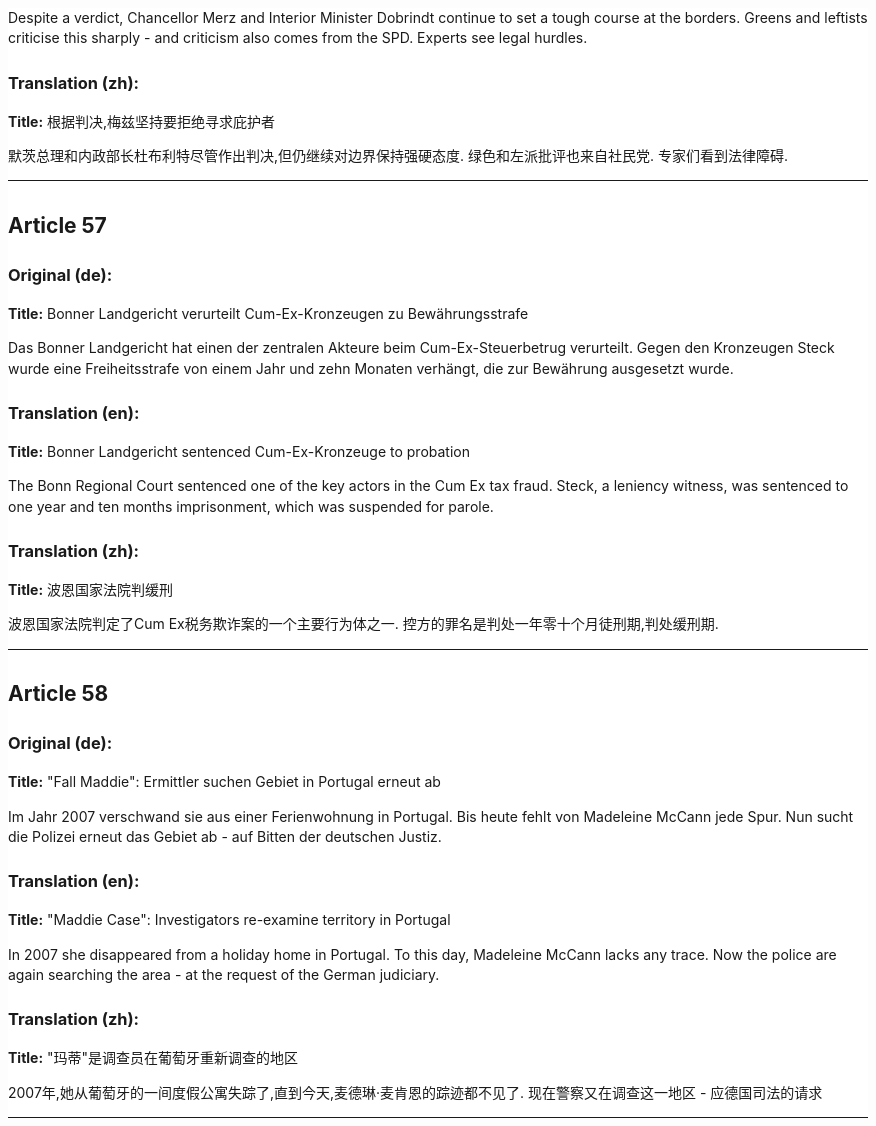 Despite a verdict, Chancellor Merz and Interior Minister Dobrindt continue to set a tough course at the borders. Greens and leftists criticise this sharply - and criticism also comes from the SPD. Experts see legal hurdles.

### Translation (zh):
**Title:** 根据判决,梅兹坚持要拒绝寻求庇护者

默茨总理和内政部长杜布利特尽管作出判决,但仍继续对边界保持强硬态度. 绿色和左派批评也来自社民党. 专家们看到法律障碍.

---

## Article 57
### Original (de):
**Title:** Bonner Landgericht verurteilt Cum-Ex-Kronzeugen zu Bewährungsstrafe

Das Bonner Landgericht hat einen der zentralen Akteure beim Cum-Ex-Steuerbetrug verurteilt. Gegen den Kronzeugen Steck wurde eine Freiheitsstrafe von einem Jahr und zehn Monaten verhängt, die zur Bewährung ausgesetzt wurde.

### Translation (en):
**Title:** Bonner Landgericht sentenced Cum-Ex-Kronzeuge to probation

The Bonn Regional Court sentenced one of the key actors in the Cum Ex tax fraud. Steck, a leniency witness, was sentenced to one year and ten months imprisonment, which was suspended for parole.

### Translation (zh):
**Title:** 波恩国家法院判缓刑

波恩国家法院判定了Cum Ex税务欺诈案的一个主要行为体之一. 控方的罪名是判处一年零十个月徒刑期,判处缓刑期.

---

## Article 58
### Original (de):
**Title:** "Fall Maddie": Ermittler suchen Gebiet in Portugal erneut ab

Im Jahr 2007 verschwand sie aus einer Ferienwohnung in Portugal. Bis heute fehlt von Madeleine McCann jede Spur. Nun sucht die Polizei erneut das Gebiet ab - auf Bitten der deutschen Justiz.

### Translation (en):
**Title:** "Maddie Case": Investigators re-examine territory in Portugal

In 2007 she disappeared from a holiday home in Portugal. To this day, Madeleine McCann lacks any trace. Now the police are again searching the area - at the request of the German judiciary.

### Translation (zh):
**Title:** "玛蒂"是调查员在葡萄牙重新调查的地区

2007年,她从葡萄牙的一间度假公寓失踪了,直到今天,麦德琳·麦肯恩的踪迹都不见了. 现在警察又在调查这一地区 - 应德国司法的请求

---
